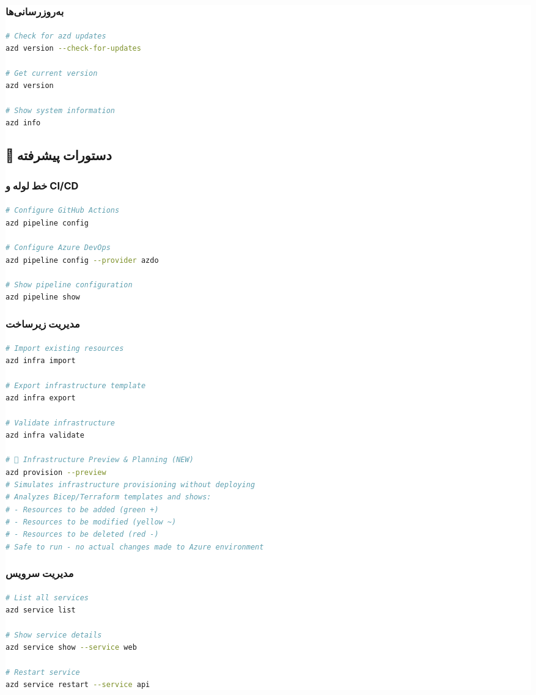 ### به‌روزرسانی‌ها
```bash
# Check for azd updates
azd version --check-for-updates

# Get current version
azd version

# Show system information
azd info
```

## 🔧 دستورات پیشرفته

### خط لوله و CI/CD
```bash
# Configure GitHub Actions
azd pipeline config

# Configure Azure DevOps
azd pipeline config --provider azdo

# Show pipeline configuration
azd pipeline show
```

### مدیریت زیرساخت
```bash
# Import existing resources
azd infra import

# Export infrastructure template
azd infra export

# Validate infrastructure
azd infra validate

# 🧪 Infrastructure Preview & Planning (NEW)
azd provision --preview
# Simulates infrastructure provisioning without deploying
# Analyzes Bicep/Terraform templates and shows:
# - Resources to be added (green +)
# - Resources to be modified (yellow ~) 
# - Resources to be deleted (red -)
# Safe to run - no actual changes made to Azure environment
```

### مدیریت سرویس
```bash
# List all services
azd service list

# Show service details
azd service show --service web

# Restart service
azd service restart --service api
```
